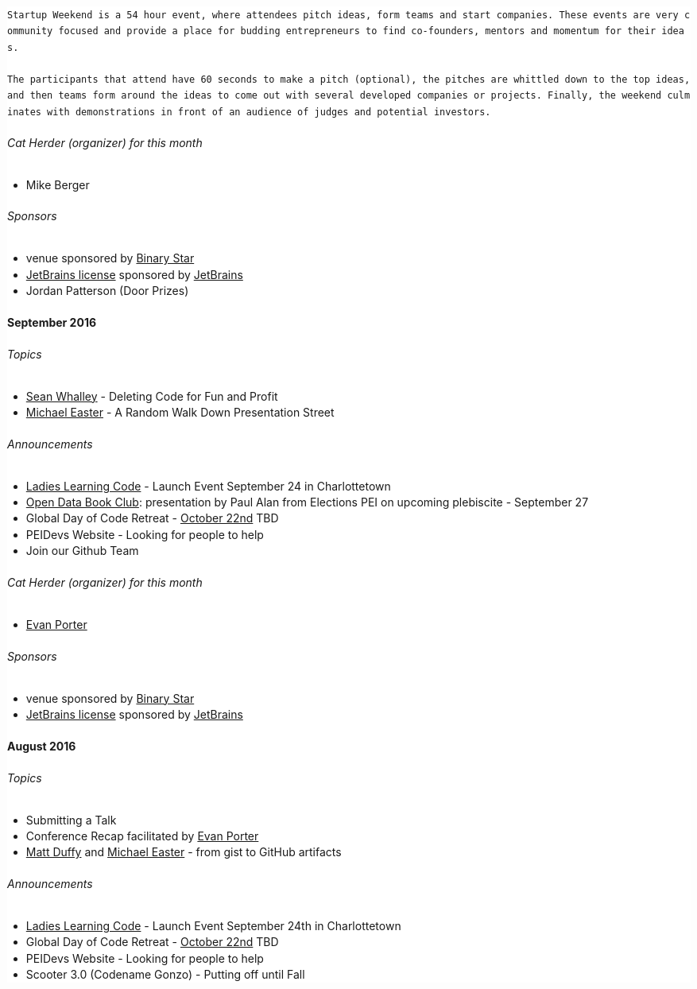     Startup Weekend is a 54 hour event, where attendees pitch ideas, form teams and start companies. These events are very community focused and provide a place for budding entrepreneurs to find co-founders, mentors and momentum for their ideas.
 
    The participants that attend have 60 seconds to make a pitch (optional), the pitches are whittled down to the top ideas, and then teams form around the ideas to come out with several developed companies or projects. Finally, the weekend culminates with demonstrations in front of an audience of judges and potential investors.

###### Cat Herder (organizer) for this month
* Mike Berger

###### Sponsors
* venue sponsored by [Binary Star](http://www.binarystar.ca/) 
* [JetBrains license](https://www.jetbrains.com/products.html?fromMenu) sponsored by [JetBrains](https://www.jetbrains.com/)
* Jordan Patterson (Door Prizes)

#### September 2016

###### Topics
* [Sean Whalley](http://twitter.com/seanwhalley21) - Deleting Code for Fun and Profit	
* [Michael Easter](http://twitter.com/codetojoy) - A Random Walk Down Presentation Street

###### Announcements
* [Ladies Learning Code](https://twitter.com/learningcode) - Launch Event September 24 in Charlottetown
* [Open Data Book Club](http://bit.ly/2cBvhp5): presentation by Paul Alan from Elections PEI on upcoming plebiscite - September 27
* Global Day of Code Retreat - [October 22nd](http://coderetreat.org/profiles/blogs/announcing-global-day-of-coderetreat-2016) TBD
* PEIDevs Website - Looking for people to help
* Join our Github Team

###### Cat Herder (organizer) for this month
* [Evan Porter](http://twitter.com/evanepio) 

###### Sponsors
* venue sponsored by [Binary Star](http://www.binarystar.ca/) 
* [JetBrains license](https://www.jetbrains.com/products.html?fromMenu) sponsored by [JetBrains](https://www.jetbrains.com/)

#### August 2016

###### Topics
* Submitting a Talk
* Conference Recap facilitated by [Evan Porter](http://twitter.com/evanepio)
* [Matt Duffy](http://twitter.com/MEDexperience) and [Michael Easter](http://twitter.com/codetojoy) - from gist to GitHub artifacts

###### Announcements
* [Ladies Learning Code](https://twitter.com/learningcode) - Launch Event September 24th in Charlottetown
* Global Day of Code Retreat - [October 22nd](http://coderetreat.org/profiles/blogs/announcing-global-day-of-coderetreat-2016) TBD
* PEIDevs Website - Looking for people to help
* Scooter 3.0 (Codename Gonzo) - Putting off until Fall
